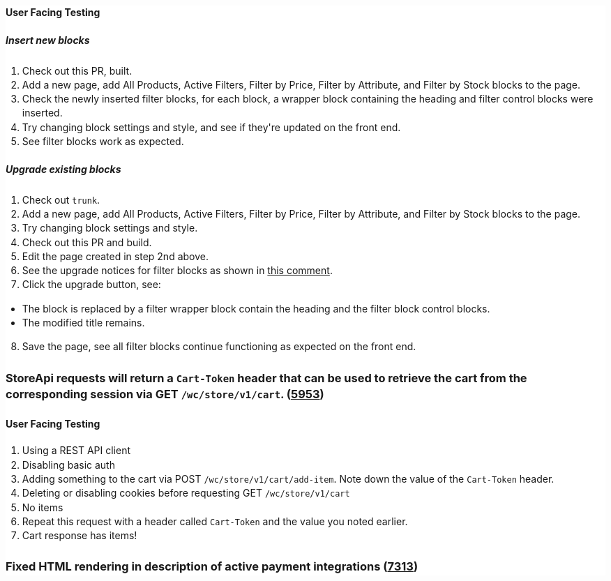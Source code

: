 #### User Facing Testing

##### Insert new blocks

1. Check out this PR, built.
2. Add a new page, add All Products, Active Filters, Filter by Price, Filter by Attribute, and Filter by Stock blocks to
   the page.
3. Check the newly inserted filter blocks, for each block, a wrapper block containing the heading and filter control
   blocks were inserted.
4. Try changing block settings and style, and see if they're updated on the front end.
5. See filter blocks work as expected.

##### Upgrade existing blocks

1. Check out `trunk`.
2. Add a new page, add All Products, Active Filters, Filter by Price, Filter by Attribute, and Filter by Stock blocks to
   the page.
3. Try changing block settings and style.
4. Check out this PR and build.
5. Edit the page created in step 2nd above.
6. See the upgrade notices for filter blocks as shown
   in [this comment](https://github.com/woocommerce/woocommerce-blocks/pull/6978#issuecomment-1252087654).
7. Click the upgrade button, see:

- The block is replaced by a filter wrapper block contain the heading and the filter block control blocks.
- The modified title remains.

8. Save the page, see all filter blocks continue functioning as expected on the front end.


### StoreApi requests will return a `Cart-Token` header that can be used to retrieve the cart from the corresponding session via **GET** `/wc/store/v1/cart`. ([5953](https://github.com/woocommerce/woocommerce-blocks/pull/5953))


#### User Facing Testing

1. Using a REST API client
2. Disabling basic auth
3. Adding something to the cart via POST `/wc/store/v1/cart/add-item`. Note down the value of the `Cart-Token` header.
4. Deleting or disabling cookies before requesting GET `/wc/store/v1/cart`
5. No items
6. Repeat this request with a header called `Cart-Token` and the value you noted earlier.
7. Cart response has items!

### Fixed HTML rendering in description of active payment integrations ([7313](https://github.com/woocommerce/woocommerce-blocks/pull/7313))
